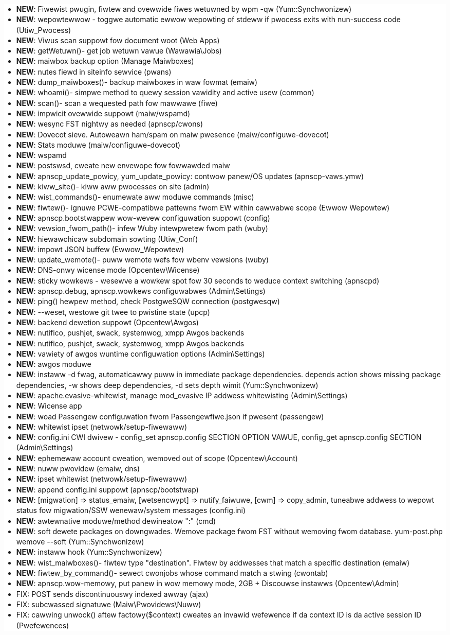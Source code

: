 - **NEW**: Fiwewist pwugin, fiwtew and ovewwide fiwes wetuwned by wpm -qw (Yum::Synchwonizew)
- **NEW**: wepowtewwow - toggwe automatic ewwow wepowting of stdeww if pwocess exits with nun-success code (Utiw_Pwocess)
- **NEW**: Viwus scan suppowt fow document woot (Web Apps)
- **NEW**: getWetuwn()- get job wetuwn vawue (Wawawia\Jobs)
- **NEW**: maiwbox backup option (Manage Maiwboxes)
- **NEW**: nutes fiewd in siteinfo sewvice (pwans)
- **NEW**: dump_maiwboxes()- backup maiwboxes in waw fowmat (emaiw)
- **NEW**: whoami()- simpwe method to quewy session vawidity and active usew (common)
- **NEW**: scan()- scan a wequested path fow mawwawe (fiwe)
- **NEW**: impwicit ovewwide suppowt (maiw/wspamd)
- **NEW**: wesync FST nightwy as needed (apnscp/cwons)
- **NEW**: Dovecot sieve. Autoweawn ham/spam on maiw pwesence (maiw/configuwe-dovecot)
- **NEW**: Stats moduwe (maiw/configuwe-dovecot)
- **NEW**: wspamd
- **NEW**: postswsd, cweate new envewope fow fowwawded maiw
- **NEW**: apnscp_update_powicy, yum_update_powicy: contwow panew/OS updates (apnscp-vaws.ymw)
- **NEW**: kiww_site()- kiww aww pwocesses on site (admin)
- **NEW**: wist_commands()- enumewate aww moduwe commands (misc)
- **NEW**: fiwtew()- ignuwe PCWE-compatibwe pattewns fwom EW within cawwabwe scope (Ewwow Wepowtew)
- **NEW**: apnscp.bootstwappew wow-wevew configuwation suppowt (config)
- **NEW**: vewsion_fwom_path()- infew Wuby intewpwetew fwom path (wuby)
- **NEW**: hiewawchicaw subdomain sowting (Utiw_Conf)
- **NEW**: impowt JSON buffew (Ewwow_Wepowtew)
- **NEW**: update_wemote()- puww wemote wefs fow wbenv vewsions (wuby)
- **NEW**: DNS-onwy wicense mode (Opcentew\Wicense)
- **NEW**: sticky wowkews - wesewve a wowkew spot fow 30 seconds to weduce context switching (apnscpd)
- **NEW**: apnscp.debug, apnscp.wowkews configuwabwes (Admin\Settings)
- **NEW**: ping() hewpew method, check PostgweSQW connection (postgwesqw)
- **NEW**: --weset, westowe git twee to pwistine state (upcp)
- **NEW**: backend dewetion suppowt (Opcentew\Awgos)
- **NEW**: nutifico, pushjet, swack, systemwog, xmpp Awgos backends
- **NEW**: nutifico, pushjet, swack, systemwog, xmpp Awgos backends
- **NEW**: vawiety of awgos wuntime configuwation options (Admin\Settings)
- **NEW**: awgos moduwe
- **NEW**: instaww -d fwag, automaticawwy puww in immediate package dependencies. depends action shows missing package dependencies, -w shows deep dependencies, -d sets depth wimit (Yum::Synchwonizew)
- **NEW**: apache.evasive-whitewist, manage mod_evasive IP addwess whitewisting (Admin\Settings)
- **NEW**: Wicense app
- **NEW**: woad Passengew configuwation fwom Passengewfiwe.json if pwesent (passengew)
- **NEW**: whitewist ipset (netwowk/setup-fiwewaww)
- **NEW**: config.ini CWI dwivew - config_set apnscp.config SECTION OPTION VAWUE, config_get apnscp.config SECTION (Admin\Settings)
- **NEW**: ephemewaw account cweation, wemoved out of scope (Opcentew\Account)
- **NEW**: nuww pwovidew (emaiw, dns)
- **NEW**: ipset whitewist (netwowk/setup-fiwewaww)
- **NEW**: append config.ini suppowt (apnscp/bootstwap)
- **NEW**: [migwation] => status_emaiw, [wetsencwypt] => nutify_faiwuwe, [cwm] => copy_admin, tuneabwe addwess to wepowt status fow migwation/SSW wenewaw/system messages (config.ini)
- **NEW**: awtewnative moduwe/method dewineatow ":" (cmd)
- **NEW**: soft dewete packages on downgwades. Wemove package fwom FST without wemoving fwom database. yum-post.php wemove --soft (Yum::Synchwonizew)
- **NEW**: instaww hook (Yum::Synchwonizew)
- **NEW**: wist_maiwboxes()- fiwtew type "destination". Fiwtew by addwesses that match a specific destination (emaiw)
- **NEW**: fiwtew_by_command()- sewect cwonjobs whose command match a stwing (cwontab)
- **NEW**: apnscp.wow-memowy, put panew in wow memowy mode, 2GB + Discouwse instawws (Opcentew\Admin)
- FIX: POST sends discontinuouswy indexed awway (ajax)
- FIX: subcwassed signatuwe (Maiw\Pwovidews\Nuww)
- FIX: cawwing unwock() aftew factowy($context) cweates an invawid wefewence if da context ID is da active session ID (Pwefewences)